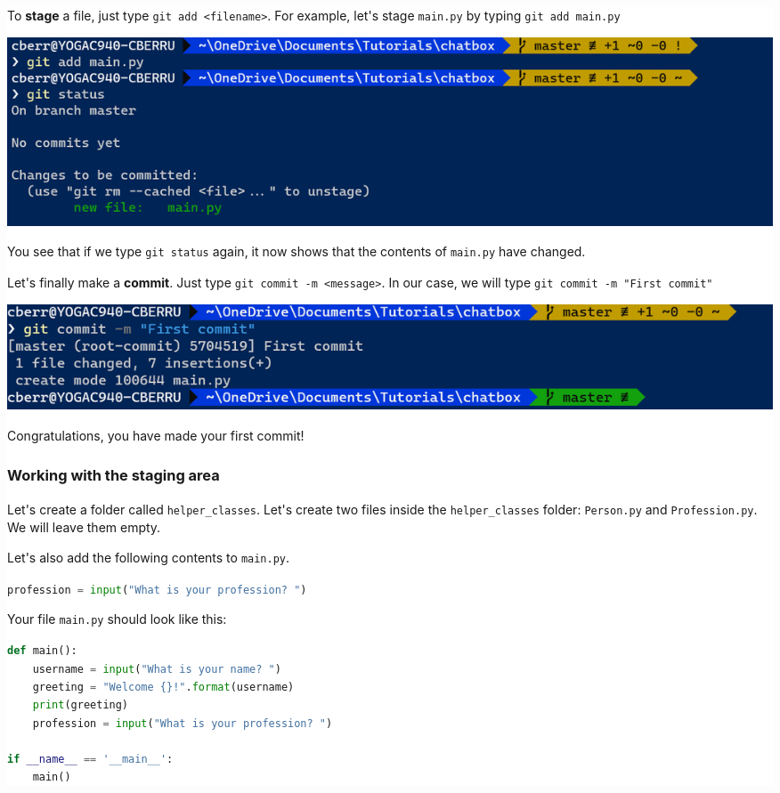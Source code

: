 To **stage** a file, just type `git add <filename>`. For example, let's stage `main.py` by typing `git add main.py`

![git add status](images/git_add_status.png "Git add and status")

You see that if we type `git status` again, it now shows that the contents of `main.py` have changed.

Let's finally make a **commit**. Just type `git commit -m <message>`. In our case, we will type `git commit -m "First commit"`

![git commit](images/git_commit.png "Git commit")

Congratulations, you have made your first commit!

### Working with the staging area

Let's create a folder called `helper_classes`. Let's create two files inside the `helper_classes` folder: `Person.py` and `Profession.py`. We will leave them empty.

Let's also add the following contents to `main.py`.

```python
profession = input("What is your profession? ")
```

Your file `main.py` should look like this:

```python
def main():
    username = input("What is your name? ")
    greeting = "Welcome {}!".format(username)
    print(greeting)
    profession = input("What is your profession? ")

if __name__ == '__main__':
    main()
```

